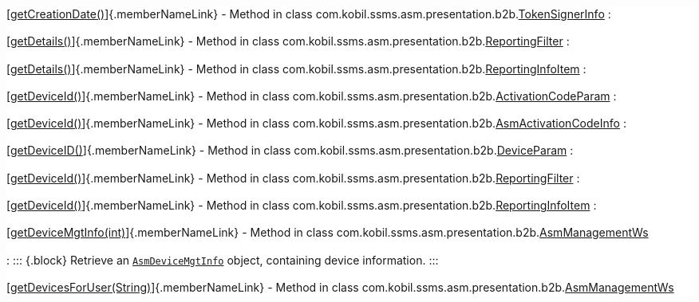 [[getCreationDate()](com/kobil/ssms/asm/presentation/b2b/TokenSignerInfo.html#getCreationDate--)]{.memberNameLink} - Method in class com.kobil.ssms.asm.presentation.b2b.[TokenSignerInfo](com/kobil/ssms/asm/presentation/b2b/TokenSignerInfo.html "class in com.kobil.ssms.asm.presentation.b2b")
:    

[[getDetails()](com/kobil/ssms/asm/presentation/b2b/ReportingFilter.html#getDetails--)]{.memberNameLink} - Method in class com.kobil.ssms.asm.presentation.b2b.[ReportingFilter](com/kobil/ssms/asm/presentation/b2b/ReportingFilter.html "class in com.kobil.ssms.asm.presentation.b2b")
:    

[[getDetails()](com/kobil/ssms/asm/presentation/b2b/ReportingInfoItem.html#getDetails--)]{.memberNameLink} - Method in class com.kobil.ssms.asm.presentation.b2b.[ReportingInfoItem](com/kobil/ssms/asm/presentation/b2b/ReportingInfoItem.html "class in com.kobil.ssms.asm.presentation.b2b")
:    

[[getDeviceId()](com/kobil/ssms/asm/presentation/b2b/ActivationCodeParam.html#getDeviceId--)]{.memberNameLink} - Method in class com.kobil.ssms.asm.presentation.b2b.[ActivationCodeParam](com/kobil/ssms/asm/presentation/b2b/ActivationCodeParam.html "class in com.kobil.ssms.asm.presentation.b2b")
:    

[[getDeviceId()](com/kobil/ssms/asm/presentation/b2b/AsmActivationCodeInfo.html#getDeviceId--)]{.memberNameLink} - Method in class com.kobil.ssms.asm.presentation.b2b.[AsmActivationCodeInfo](com/kobil/ssms/asm/presentation/b2b/AsmActivationCodeInfo.html "class in com.kobil.ssms.asm.presentation.b2b")
:    

[[getDeviceID()](com/kobil/ssms/asm/presentation/b2b/DeviceParam.html#getDeviceID--)]{.memberNameLink} - Method in class com.kobil.ssms.asm.presentation.b2b.[DeviceParam](com/kobil/ssms/asm/presentation/b2b/DeviceParam.html "class in com.kobil.ssms.asm.presentation.b2b")
:    

[[getDeviceId()](com/kobil/ssms/asm/presentation/b2b/ReportingFilter.html#getDeviceId--)]{.memberNameLink} - Method in class com.kobil.ssms.asm.presentation.b2b.[ReportingFilter](com/kobil/ssms/asm/presentation/b2b/ReportingFilter.html "class in com.kobil.ssms.asm.presentation.b2b")
:    

[[getDeviceId()](com/kobil/ssms/asm/presentation/b2b/ReportingInfoItem.html#getDeviceId--)]{.memberNameLink} - Method in class com.kobil.ssms.asm.presentation.b2b.[ReportingInfoItem](com/kobil/ssms/asm/presentation/b2b/ReportingInfoItem.html "class in com.kobil.ssms.asm.presentation.b2b")
:    

[[getDeviceMgtInfo(int)](com/kobil/ssms/asm/presentation/b2b/AsmManagementWs.html#getDeviceMgtInfo-int-)]{.memberNameLink} - Method in class com.kobil.ssms.asm.presentation.b2b.[AsmManagementWs](com/kobil/ssms/asm/presentation/b2b/AsmManagementWs.html "class in com.kobil.ssms.asm.presentation.b2b")

:   ::: {.block}
    Retrieve an
    [`AsmDeviceMgtInfo`](com/kobil/ssms/asm/presentation/b2b/AsmDeviceMgtInfo.html "class in com.kobil.ssms.asm.presentation.b2b")
    object, containing device information.
    :::

[[getDevicesForUser(String)](com/kobil/ssms/asm/presentation/b2b/AsmManagementWs.html#getDevicesForUser-java.lang.String-)]{.memberNameLink} - Method in class com.kobil.ssms.asm.presentation.b2b.[AsmManagementWs](com/kobil/ssms/asm/presentation/b2b/AsmManagementWs.html "class in com.kobil.ssms.asm.presentation.b2b")
